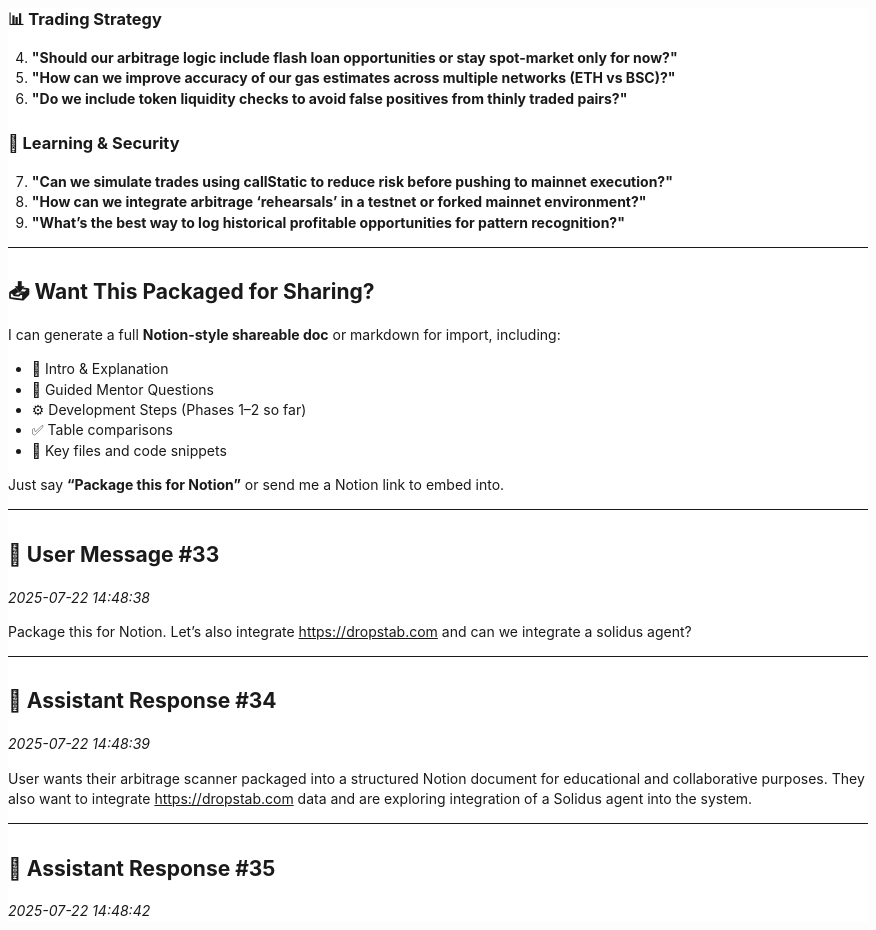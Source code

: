 ### 📊 Trading Strategy

4. **"Should our arbitrage logic include flash loan opportunities or stay spot-market only for now?"**
5. **"How can we improve accuracy of our gas estimates across multiple networks (ETH vs BSC)?"**
6. **"Do we include token liquidity checks to avoid false positives from thinly traded pairs?"**

### 🧠 Learning & Security

7. **"Can we simulate trades using callStatic to reduce risk before pushing to mainnet execution?"**
8. **"How can we integrate arbitrage ‘rehearsals’ in a testnet or forked mainnet environment?"**
9. **"What’s the best way to log historical profitable opportunities for pattern recognition?"**

---

## 📥 Want This Packaged for Sharing?

I can generate a full **Notion-style shareable doc** or markdown for import, including:

- 📘 Intro & Explanation
- 🧠 Guided Mentor Questions
- ⚙️ Development Steps (Phases 1–2 so far)
- ✅ Table comparisons
- 📌 Key files and code snippets

Just say **“Package this for Notion”** or send me a Notion link to embed into.

---

## 👤 User Message #33

*2025-07-22 14:48:38*

Package this for Notion. Let’s also integrate https://dropstab.com and can we integrate a solidus agent?

---

## 🤖 Assistant Response #34

*2025-07-22 14:48:39*

User wants their arbitrage scanner packaged into a structured Notion document for educational and collaborative purposes. They also want to integrate https://dropstab.com data and are exploring integration of a Solidus agent into the system.

---

## 🤖 Assistant Response #35

*2025-07-22 14:48:42*
